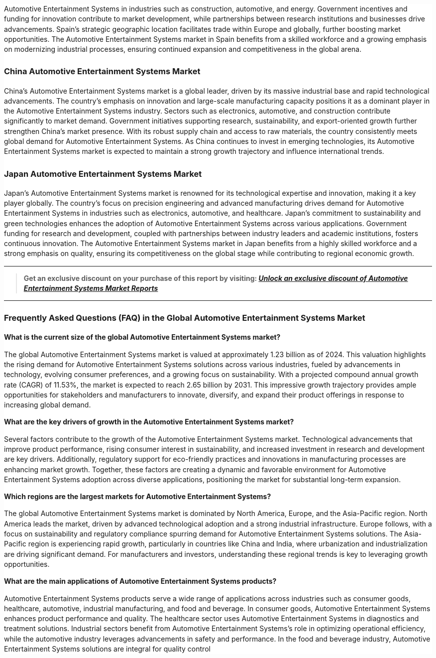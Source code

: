 Automotive Entertainment Systems in industries such as construction, automotive, and energy. Government incentives and funding for innovation contribute to market development, while partnerships between research institutions and businesses drive advancements. Spain&rsquo;s strategic geographic location facilitates trade within Europe and globally, further boosting market opportunities. The Automotive Entertainment Systems market in Spain benefits from a skilled workforce and a growing emphasis on modernizing industrial processes, ensuring continued expansion and competitiveness in the global arena.</p><h3>China Automotive Entertainment Systems Market</h3><p>China&rsquo;s Automotive Entertainment Systems market is a global leader, driven by its massive industrial base and rapid technological advancements. The country&rsquo;s emphasis on innovation and large-scale manufacturing capacity positions it as a dominant player in the Automotive Entertainment Systems industry. Sectors such as electronics, automotive, and construction contribute significantly to market demand. Government initiatives supporting research, sustainability, and export-oriented growth further strengthen China&rsquo;s market presence. With its robust supply chain and access to raw materials, the country consistently meets global demand for Automotive Entertainment Systems. As China continues to invest in emerging technologies, its Automotive Entertainment Systems market is expected to maintain a strong growth trajectory and influence international trends.</p><h3>Japan Automotive Entertainment Systems Market</h3><p>Japan&rsquo;s Automotive Entertainment Systems market is renowned for its technological expertise and innovation, making it a key player globally. The country&rsquo;s focus on precision engineering and advanced manufacturing drives demand for Automotive Entertainment Systems in industries such as electronics, automotive, and healthcare. Japan&rsquo;s commitment to sustainability and green technologies enhances the adoption of Automotive Entertainment Systems across various applications. Government funding for research and development, coupled with partnerships between industry leaders and academic institutions, fosters continuous innovation. The Automotive Entertainment Systems market in Japan benefits from a highly skilled workforce and a strong emphasis on quality, ensuring its competitiveness on the global stage while contributing to regional economic growth.</p><hr /><blockquote><p><strong>Get an exclusive discount on your purchase of this report by visiting: <em><a href="://marketresearchpulse.com/ask-for-discount/108694?utm_source=Github&amp;utm_medium=052">Unlock an exclusive discount of Automotive Entertainment Systems Market Reports</a></em>&nbsp;</strong></p></blockquote><hr /><h3>Frequently Asked Questions (FAQ) in the Global Automotive Entertainment Systems Market</h3><p><strong>What is the current size of the global Automotive Entertainment Systems market?</strong></p><p>The global Automotive Entertainment Systems market is valued at approximately 1.23 billion as of 2024. This valuation highlights the rising demand for Automotive Entertainment Systems solutions across various industries, fueled by advancements in technology, evolving consumer preferences, and a growing focus on sustainability. With a projected compound annual growth rate (CAGR) of 11.53%, the market is expected to reach 2.65 billion by 2031. This impressive growth trajectory provides ample opportunities for stakeholders and manufacturers to innovate, diversify, and expand their product offerings in response to increasing global demand.</p><p><strong>What are the key drivers of growth in the Automotive Entertainment Systems market?</strong></p><p>Several factors contribute to the growth of the Automotive Entertainment Systems market. Technological advancements that improve product performance, rising consumer interest in sustainability, and increased investment in research and development are key drivers. Additionally, regulatory support for eco-friendly practices and innovations in manufacturing processes are enhancing market growth. Together, these factors are creating a dynamic and favorable environment for Automotive Entertainment Systems adoption across diverse applications, positioning the market for substantial long-term expansion.</p><p><strong>Which regions are the largest markets for Automotive Entertainment Systems?</strong></p><p>The global Automotive Entertainment Systems market is dominated by North America, Europe, and the Asia-Pacific region. North America leads the market, driven by advanced technological adoption and a strong industrial infrastructure. Europe follows, with a focus on sustainability and regulatory compliance spurring demand for Automotive Entertainment Systems solutions. The Asia-Pacific region is experiencing rapid growth, particularly in countries like China and India, where urbanization and industrialization are driving significant demand. For manufacturers and investors, understanding these regional trends is key to leveraging growth opportunities.</p><p><strong>What are the main applications of Automotive Entertainment Systems products?</strong></p><p>Automotive Entertainment Systems products serve a wide range of applications across industries such as consumer goods, healthcare, automotive, industrial manufacturing, and food and beverage. In consumer goods, Automotive Entertainment Systems enhances product performance and quality. The healthcare sector uses Automotive Entertainment Systems in diagnostics and treatment solutions. Industrial sectors benefit from Automotive Entertainment Systems&rsquo;s role in optimizing operational efficiency, while the automotive industry leverages advancements in safety and performance. In the food and beverage industry, Automotive Entertainment Systems solutions are integral for quality control